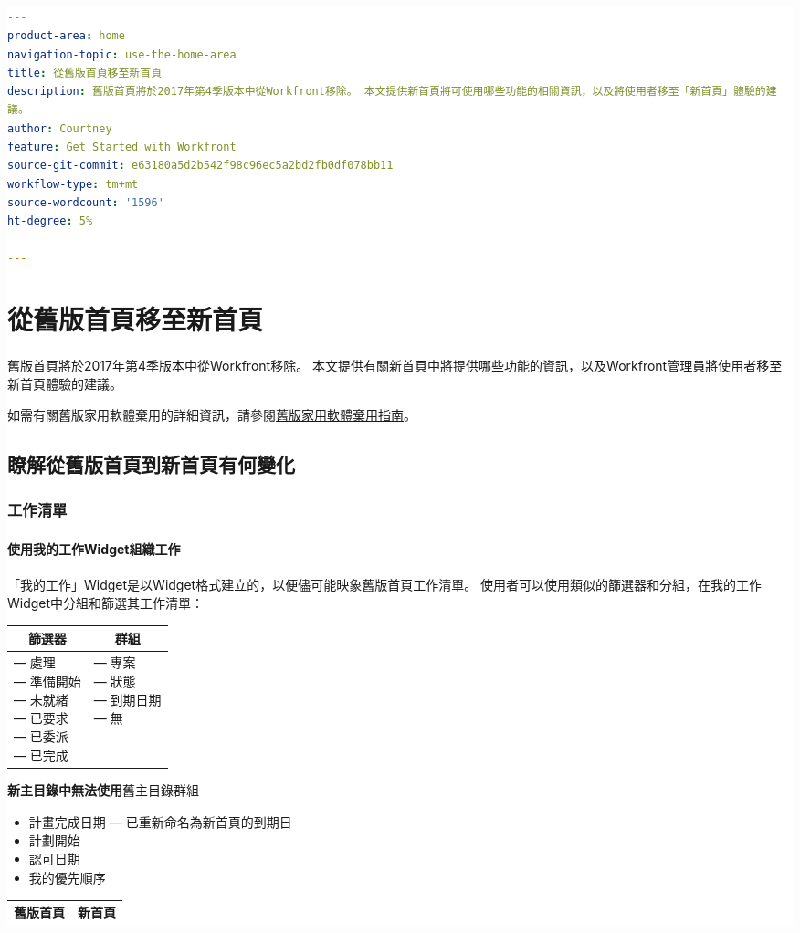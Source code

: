 ```yaml
---
product-area: home
navigation-topic: use-the-home-area
title: 從舊版首頁移至新首頁
description: 舊版首頁將於2017年第4季版本中從Workfront移除。 本文提供新首頁將可使用哪些功能的相關資訊，以及將使用者移至「新首頁」體驗的建議。
author: Courtney
feature: Get Started with Workfront
source-git-commit: e63180a5d2b542f98c96ec5a2bd2fb0df078bb11
workflow-type: tm+mt
source-wordcount: '1596'
ht-degree: 5%

---
```



# 從舊版首頁移至新首頁

舊版首頁將於2017年第4季版本中從Workfront移除。 本文提供有關新首頁中將提供哪些功能的資訊，以及Workfront管理員將使用者移至新首頁體驗的建議。

如需有關舊版家用軟體棄用的詳細資訊，請參閱[舊版家用軟體棄用指南](/help/quicksilver/product-announcements/announcements/legacy-home-deprecation.md)。


## 瞭解從舊版首頁到新首頁有何變化

### 工作清單

#### 使用我的工作Widget組織工作

「我的工作」Widget是以Widget格式建立的，以便儘可能映象舊版首頁工作清單。 使用者可以使用類似的篩選器和分組，在我的工作Widget中分組和篩選其工作清單：

| **篩選器** | **群組** |
|------------|-----------|
|  — 處理<br> — 準備開始<br> — 未就緒<br> — 已要求<br> — 已委派<br> — 已完成 |  — 專案<br> — 狀態<br> — 到期日期<br> — 無 |


**新主目錄中無法使用**&#x200B;舊主目錄群組

* 計畫完成日期 — 已重新命名為新首頁的到期日
* 計劃開始
* 認可日期
* 我的優先順序

| **舊版首頁** | **新首頁** |
|------------|-----------|